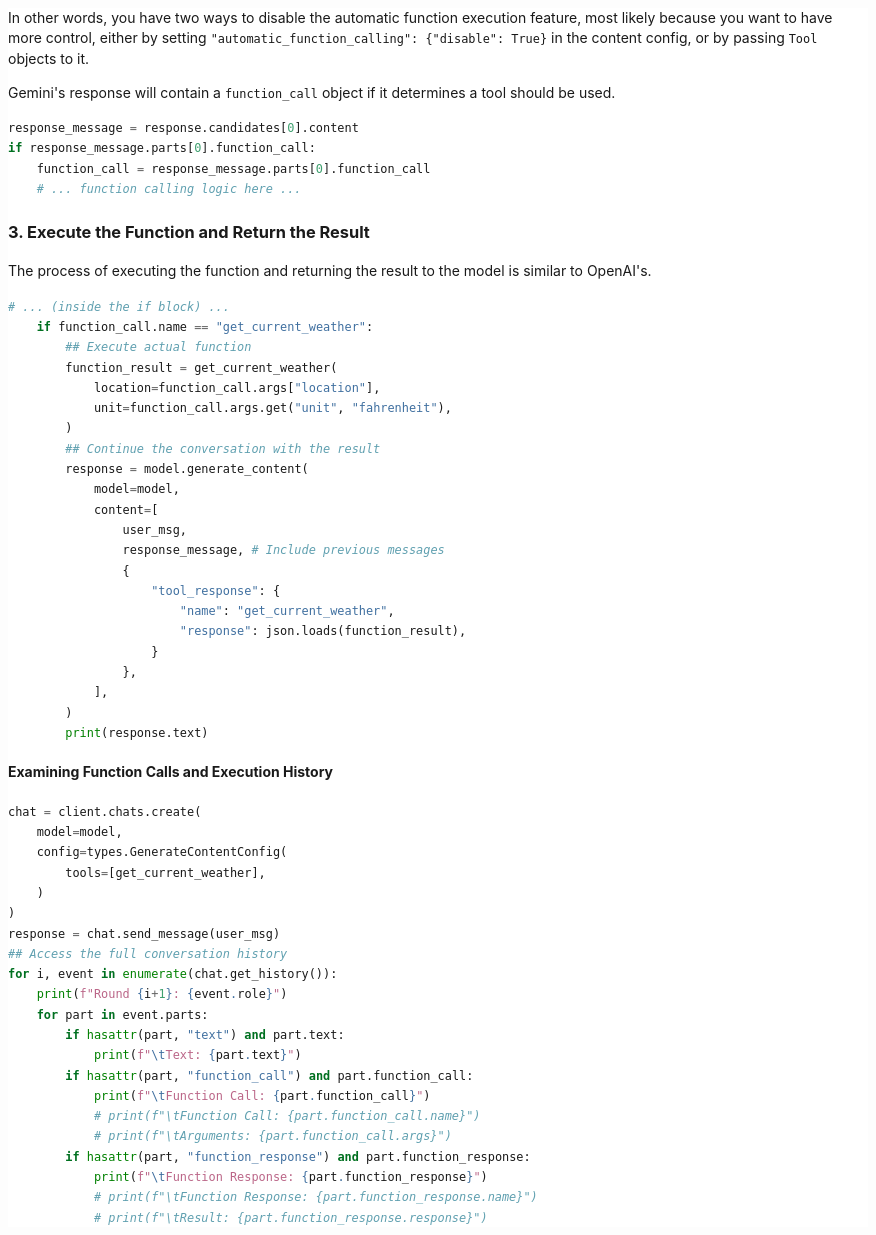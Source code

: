 In other words, you have two ways to disable the automatic function execution feature, most likely because you want to have more control, either by setting `"automatic_function_calling": {"disable": True}` in the content config, or by passing `Tool` objects to it.

Gemini's response will contain a `function_call` object if it determines a tool should be used.

```python
response_message = response.candidates[0].content
if response_message.parts[0].function_call:
    function_call = response_message.parts[0].function_call
    # ... function calling logic here ...
```

### 3. Execute the Function and Return the Result

The process of executing the function and returning the result to the model is similar to OpenAI's.

```python
# ... (inside the if block) ...
    if function_call.name == "get_current_weather":
        ## Execute actual function
        function_result = get_current_weather(
            location=function_call.args["location"],
            unit=function_call.args.get("unit", "fahrenheit"),
        )
        ## Continue the conversation with the result
        response = model.generate_content(
            model=model,
            content=[
                user_msg,
                response_message, # Include previous messages
                {
                    "tool_response": {
                        "name": "get_current_weather",
                        "response": json.loads(function_result),
                    }
                },
            ],
        )
        print(response.text)
```

#### Examining Function Calls and Execution History
```python
chat = client.chats.create(
    model=model,
    config=types.GenerateContentConfig(
        tools=[get_current_weather],
    )
)
response = chat.send_message(user_msg)
## Access the full conversation history
for i, event in enumerate(chat.get_history()):
    print(f"Round {i+1}: {event.role}")
    for part in event.parts:
        if hasattr(part, "text") and part.text:
            print(f"\tText: {part.text}")
        if hasattr(part, "function_call") and part.function_call:
            print(f"\tFunction Call: {part.function_call}")
            # print(f"\tFunction Call: {part.function_call.name}")
            # print(f"\tArguments: {part.function_call.args}")
        if hasattr(part, "function_response") and part.function_response:
            print(f"\tFunction Response: {part.function_response}")
            # print(f"\tFunction Response: {part.function_response.name}")
            # print(f"\tResult: {part.function_response.response}")
```